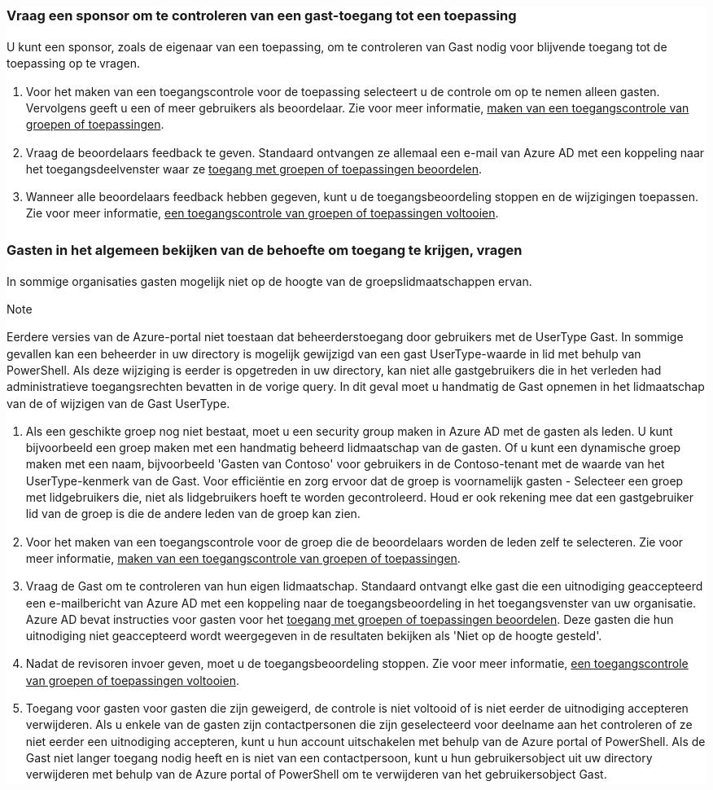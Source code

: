 ### <a name="ask-a-sponsor-to-review-a-guests-access-to-an-application"></a>Vraag een sponsor om te controleren van een gast-toegang tot een toepassing

U kunt een sponsor, zoals de eigenaar van een toepassing, om te controleren van Gast nodig voor blijvende toegang tot de toepassing op te vragen.

1. Voor het maken van een toegangscontrole voor de toepassing selecteert u de controle om op te nemen alleen gasten. Vervolgens geeft u een of meer gebruikers als beoordelaar. Zie voor meer informatie, [maken van een toegangscontrole van groepen of toepassingen](create-access-review.md).

2. Vraag de beoordelaars feedback te geven. Standaard ontvangen ze allemaal een e-mail van Azure AD met een koppeling naar het toegangsdeelvenster waar ze [toegang met groepen of toepassingen beoordelen](perform-access-review.md).

3. Wanneer alle beoordelaars feedback hebben gegeven, kunt u de toegangsbeoordeling stoppen en de wijzigingen toepassen. Zie voor meer informatie, [een toegangscontrole van groepen of toepassingen voltooien](complete-access-review.md).

### <a name="ask-guests-to-review-their-need-for-access-in-general"></a>Gasten in het algemeen bekijken van de behoefte om toegang te krijgen, vragen

In sommige organisaties gasten mogelijk niet op de hoogte van de groepslidmaatschappen ervan.

> [!NOTE]
> Eerdere versies van de Azure-portal niet toestaan dat beheerderstoegang door gebruikers met de UserType Gast. In sommige gevallen kan een beheerder in uw directory is mogelijk gewijzigd van een gast UserType-waarde in lid met behulp van PowerShell. Als deze wijziging is eerder is opgetreden in uw directory, kan niet alle gastgebruikers die in het verleden had administratieve toegangsrechten bevatten in de vorige query. In dit geval moet u handmatig de Gast opnemen in het lidmaatschap van de of wijzigen van de Gast UserType.

1. Als een geschikte groep nog niet bestaat, moet u een security group maken in Azure AD met de gasten als leden. U kunt bijvoorbeeld een groep maken met een handmatig beheerd lidmaatschap van de gasten. Of u kunt een dynamische groep maken met een naam, bijvoorbeeld 'Gasten van Contoso' voor gebruikers in de Contoso-tenant met de waarde van het UserType-kenmerk van de Gast.  Voor efficiëntie en zorg ervoor dat de groep is voornamelijk gasten - Selecteer een groep met lidgebruikers die, niet als lidgebruikers hoeft te worden gecontroleerd.  Houd er ook rekening mee dat een gastgebruiker lid van de groep is die de andere leden van de groep kan zien.

2. Voor het maken van een toegangscontrole voor de groep die de beoordelaars worden de leden zelf te selecteren. Zie voor meer informatie, [maken van een toegangscontrole van groepen of toepassingen](create-access-review.md).

3. Vraag de Gast om te controleren van hun eigen lidmaatschap. Standaard ontvangt elke gast die een uitnodiging geaccepteerd een e-mailbericht van Azure AD met een koppeling naar de toegangsbeoordeling in het toegangsvenster van uw organisatie. Azure AD bevat instructies voor gasten voor het [toegang met groepen of toepassingen beoordelen](perform-access-review.md).  Deze gasten die hun uitnodiging niet geaccepteerd wordt weergegeven in de resultaten bekijken als 'Niet op de hoogte gesteld'.

4. Nadat de revisoren invoer geven, moet u de toegangsbeoordeling stoppen. Zie voor meer informatie, [een toegangscontrole van groepen of toepassingen voltooien](complete-access-review.md).

5. Toegang voor gasten voor gasten die zijn geweigerd, de controle is niet voltooid of is niet eerder de uitnodiging accepteren verwijderen. Als u enkele van de gasten zijn contactpersonen die zijn geselecteerd voor deelname aan het controleren of ze niet eerder een uitnodiging accepteren, kunt u hun account uitschakelen met behulp van de Azure portal of PowerShell. Als de Gast niet langer toegang nodig heeft en is niet van een contactpersoon, kunt u hun gebruikersobject uit uw directory verwijderen met behulp van de Azure portal of PowerShell om te verwijderen van het gebruikersobject Gast.
